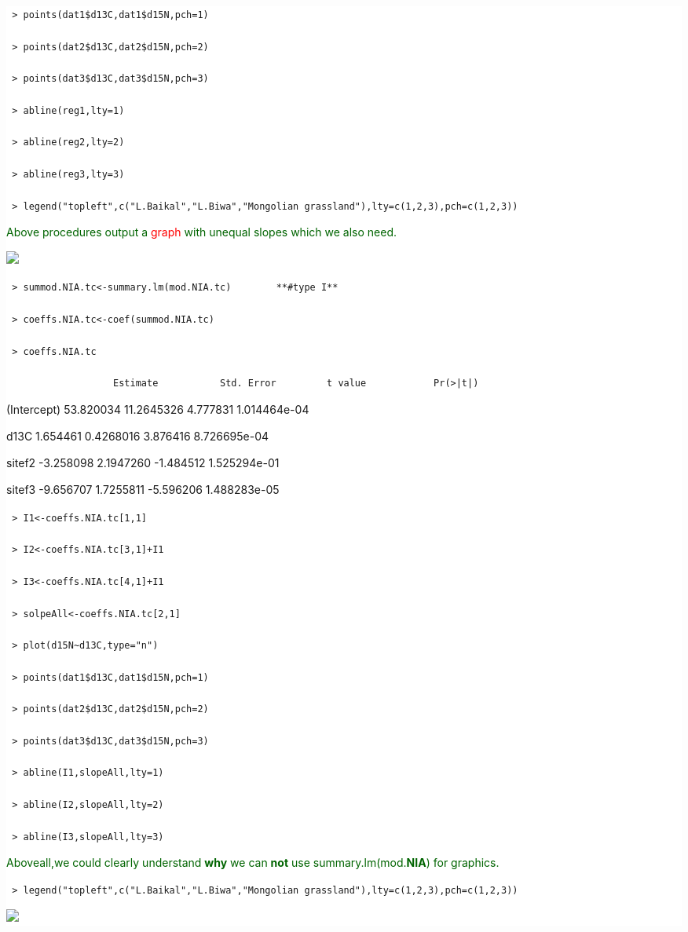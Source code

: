      > points(dat1$d13C,dat1$d15N,pch=1)

     > points(dat2$d13C,dat2$d15N,pch=2)

     > points(dat3$d13C,dat3$d15N,pch=3)

     > abline(reg1,lty=1)

     > abline(reg2,lty=2)

     > abline(reg3,lty=3)

     > legend("topleft",c("L.Baikal","L.Biwa","Mongolian grassland"),lty=c(1,2,3),pch=c(1,2,3))

<font color=darkgreen>Above procedures output a <font color=red>graph</font> with unequal slopes which we also need.</font>

<img src="http://image.sciencenet.cn/album/201605/08/093647kxpv96lwvm5xh6kz.jpg" width=90% align=center/>

     > summod.NIA.tc<-summary.lm(mod.NIA.tc)        **#type I**

     > coeffs.NIA.tc<-coef(summod.NIA.tc)

     > coeffs.NIA.tc

                       Estimate           Std. Error         t value            Pr(>|t|)

(Intercept)      53.820034         11.2645326    4.777831       1.014464e-04

d13C              1.654461           0.4268016      3.876416        8.726695e-04

sitef2             -3.258098          2.1947260     -1.484512       1.525294e-01

sitef3             -9.656707          1.7255811      -5.596206      1.488283e-05

     > I1<-coeffs.NIA.tc[1,1]

     > I2<-coeffs.NIA.tc[3,1]+I1

     > I3<-coeffs.NIA.tc[4,1]+I1

     > solpeAll<-coeffs.NIA.tc[2,1]

     > plot(d15N~d13C,type="n")

     > points(dat1$d13C,dat1$d15N,pch=1)

     > points(dat2$d13C,dat2$d15N,pch=2)

     > points(dat3$d13C,dat3$d15N,pch=3)

     > abline(I1,slopeAll,lty=1)

     > abline(I2,slopeAll,lty=2)

     > abline(I3,slopeAll,lty=3)

<font color=darkgreen>Aboveall,we could clearly understand **why** we can **not** use summary.lm(mod.**NIA**) for graphics.</font>

     > legend("topleft",c("L.Baikal","L.Biwa","Mongolian grassland"),lty=c(1,2,3),pch=c(1,2,3))

<img src="http://image.sciencenet.cn/album/201605/08/0948374dyyxbtyy5jxb5t5.jpg" width=90% align=center/>
